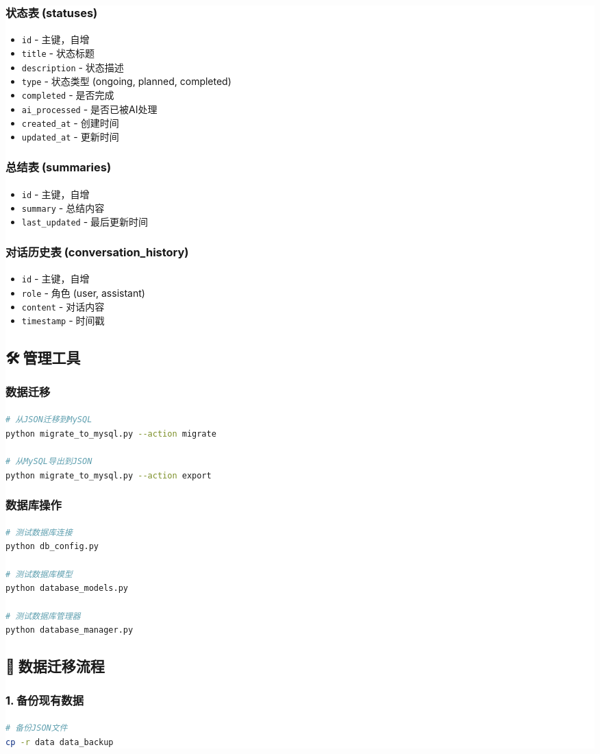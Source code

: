 ### 状态表 (statuses)
- `id` - 主键，自增
- `title` - 状态标题
- `description` - 状态描述
- `type` - 状态类型 (ongoing, planned, completed)
- `completed` - 是否完成
- `ai_processed` - 是否已被AI处理
- `created_at` - 创建时间
- `updated_at` - 更新时间

### 总结表 (summaries)
- `id` - 主键，自增
- `summary` - 总结内容
- `last_updated` - 最后更新时间

### 对话历史表 (conversation_history)
- `id` - 主键，自增
- `role` - 角色 (user, assistant)
- `content` - 对话内容
- `timestamp` - 时间戳

## 🛠️ 管理工具

### 数据迁移
```bash
# 从JSON迁移到MySQL
python migrate_to_mysql.py --action migrate

# 从MySQL导出到JSON
python migrate_to_mysql.py --action export
```

### 数据库操作
```bash
# 测试数据库连接
python db_config.py

# 测试数据库模型
python database_models.py

# 测试数据库管理器
python database_manager.py
```

## 🔄 数据迁移流程

### 1. 备份现有数据
```bash
# 备份JSON文件
cp -r data data_backup
```
